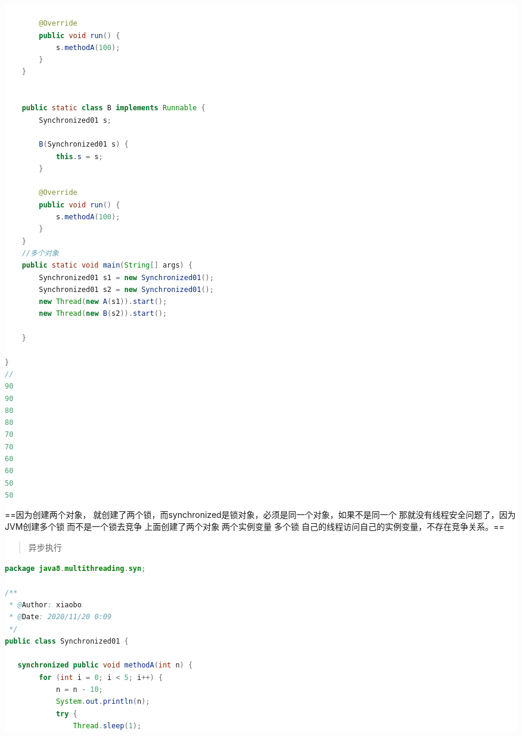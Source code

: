```java

        @Override
        public void run() {
            s.methodA(100);
        }
    }


    public static class B implements Runnable {
        Synchronized01 s;

        B(Synchronized01 s) {
            this.s = s;
        }

        @Override
        public void run() {
            s.methodA(100);
        }
    }
    //多个对象
    public static void main(String[] args) {
        Synchronized01 s1 = new Synchronized01();
        Synchronized01 s2 = new Synchronized01();
        new Thread(new A(s1)).start();
        new Thread(new B(s2)).start();

    }

}
//
90
90
80
80
70
70
60
60
50
50
```

==因为创建两个对象， 就创建了两个锁，而synchronized是锁对象，必须是同一个对象，如果不是同一个 那就没有线程安全问题了，因为JVM创建多个锁 而不是一个锁去竞争 上面创建了两个对象 两个实例变量 多个锁 自己的线程访问自己的实例变量，不存在竞争关系。==



> 异步执行

```java
package java8.multithreading.syn;

/**
 * @Author: xiaobo
 * @Date: 2020/11/20 0:09
 */
public class Synchronized01 {

   synchronized public void methodA(int n) {
        for (int i = 0; i < 5; i++) {
            n = n - 10;
            System.out.println(n);
            try {
                Thread.sleep(1);
```